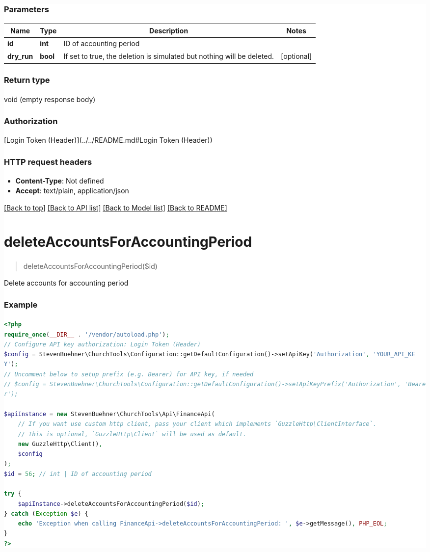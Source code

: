 ### Parameters

Name | Type | Description  | Notes
------------- | ------------- | ------------- | -------------
 **id** | **int**| ID of accounting period |
 **dry_run** | **bool**| If set to true, the deletion is simulated but nothing will be deleted. | [optional]

### Return type

void (empty response body)

### Authorization

[Login Token (Header)](../../README.md#Login Token (Header))

### HTTP request headers

 - **Content-Type**: Not defined
 - **Accept**: text/plain, application/json

[[Back to top]](#) [[Back to API list]](../../README.md#documentation-for-api-endpoints) [[Back to Model list]](../../README.md#documentation-for-models) [[Back to README]](../../README.md)

# **deleteAccountsForAccountingPeriod**
> deleteAccountsForAccountingPeriod($id)

Delete accounts for accounting period

### Example
```php
<?php
require_once(__DIR__ . '/vendor/autoload.php');
// Configure API key authorization: Login Token (Header)
$config = StevenBuehner\ChurchTools\Configuration::getDefaultConfiguration()->setApiKey('Authorization', 'YOUR_API_KEY');
// Uncomment below to setup prefix (e.g. Bearer) for API key, if needed
// $config = StevenBuehner\ChurchTools\Configuration::getDefaultConfiguration()->setApiKeyPrefix('Authorization', 'Bearer');

$apiInstance = new StevenBuehner\ChurchTools\Api\FinanceApi(
    // If you want use custom http client, pass your client which implements `GuzzleHttp\ClientInterface`.
    // This is optional, `GuzzleHttp\Client` will be used as default.
    new GuzzleHttp\Client(),
    $config
);
$id = 56; // int | ID of accounting period

try {
    $apiInstance->deleteAccountsForAccountingPeriod($id);
} catch (Exception $e) {
    echo 'Exception when calling FinanceApi->deleteAccountsForAccountingPeriod: ', $e->getMessage(), PHP_EOL;
}
?>
```
